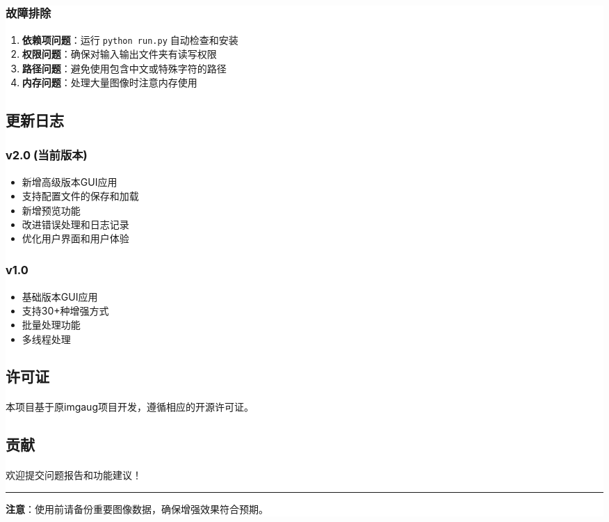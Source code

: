 ### 故障排除
1. **依赖项问题**：运行 `python run.py` 自动检查和安装
2. **权限问题**：确保对输入输出文件夹有读写权限
3. **路径问题**：避免使用包含中文或特殊字符的路径
4. **内存问题**：处理大量图像时注意内存使用

## 更新日志

### v2.0 (当前版本)
- 新增高级版本GUI应用
- 支持配置文件的保存和加载
- 新增预览功能
- 改进错误处理和日志记录
- 优化用户界面和用户体验

### v1.0
- 基础版本GUI应用
- 支持30+种增强方式
- 批量处理功能
- 多线程处理

## 许可证

本项目基于原imgaug项目开发，遵循相应的开源许可证。

## 贡献

欢迎提交问题报告和功能建议！

---

**注意**：使用前请备份重要图像数据，确保增强效果符合预期。 